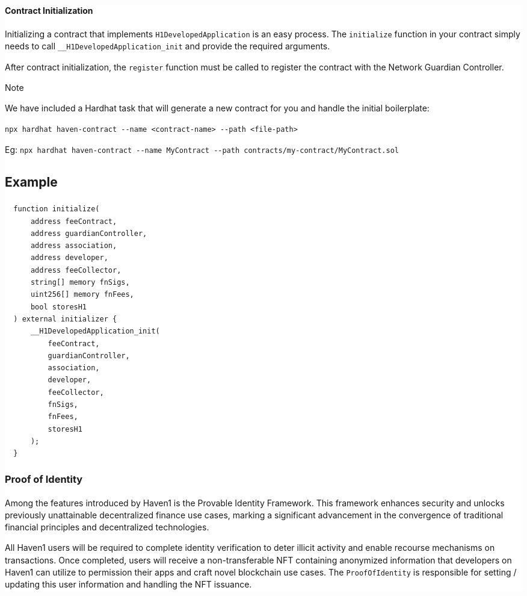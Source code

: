 #### Contract Initialization

Initializing a contract that implements `H1DevelopedApplication` is an easy
process. The `initialize` function in your contract simply needs to call
`__H1DevelopedApplication_init` and provide the required arguments.

After contract initialization, the `register` function must be called to
register the contract with the Network Guardian Controller.

> [!NOTE]
> We have included a Hardhat task that will generate a new contract for you and
> handle the initial boilerplate:
>
> `npx hardhat haven-contract --name <contract-name> --path <file-path>`
>
> Eg: `npx hardhat haven-contract --name MyContract --path contracts/my-contract/MyContract.sol`

## Example
```solidity
  function initialize(
      address feeContract,
      address guardianController,
      address association,
      address developer,
      address feeCollector,
      string[] memory fnSigs,
      uint256[] memory fnFees,
      bool storesH1
  ) external initializer {
      __H1DevelopedApplication_init(
          feeContract,
          guardianController,
          association,
          developer,
          feeCollector,
          fnSigs,
          fnFees,
          storesH1
      );
  }
```
<a id="vendor-poi"></a>

### Proof of Identity

Among the features introduced by Haven1 is the Provable Identity Framework. This
framework enhances security and unlocks previously unattainable decentralized
finance use cases, marking a significant advancement in the convergence of
traditional financial principles and decentralized technologies.

All Haven1 users will be required to complete identity verification to deter
illicit activity and enable recourse mechanisms on transactions. Once completed,
users will receive a non-transferable NFT containing anonymized information that
developers on Haven1 can utilize to permission their apps and craft novel
blockchain use cases. The `ProofOfIdentity` is responsible for setting /
updating this user information and handling the NFT issuance.
